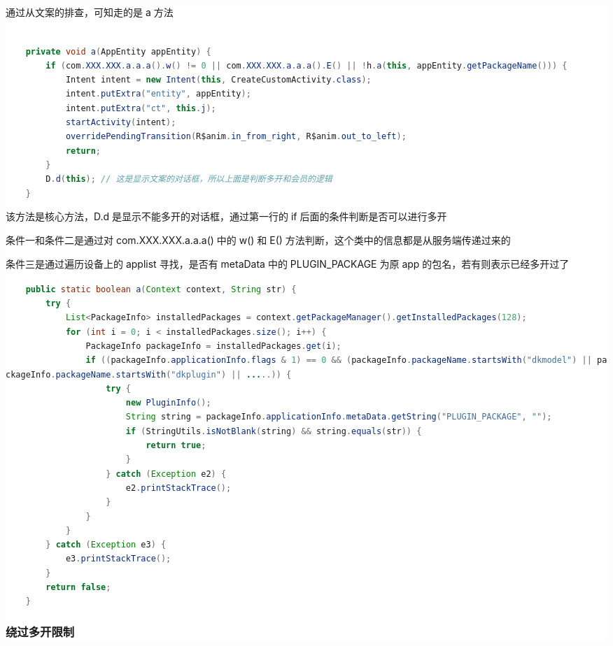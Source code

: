 通过从文案的排查，可知走的是 a 方法

```java

    private void a(AppEntity appEntity) {
        if (com.XXX.XXX.a.a.a().w() != 0 || com.XXX.XXX.a.a.a().E() || !h.a(this, appEntity.getPackageName())) {
            Intent intent = new Intent(this, CreateCustomActivity.class);
            intent.putExtra("entity", appEntity);
            intent.putExtra("ct", this.j);
            startActivity(intent);
            overridePendingTransition(R$anim.in_from_right, R$anim.out_to_left);
            return;
        }
        D.d(this); // 这是显示文案的对话框，所以上面是判断多开和会员的逻辑
    }
```

该方法是核心方法，D.d 是显示不能多开的对话框，通过第一行的 if 后面的条件判断是否可以进行多开

条件一和条件二是通过对 com.XXX.XXX.a.a.a() 中的 w() 和 E() 方法判断，这个类中的信息都是从服务端传递过来的

条件三是通过遍历设备上的 applist 寻找，是否有 metaData 中的 PLUGIN_PACKAGE 为原 app 的包名，若有则表示已经多开过了

```java
    public static boolean a(Context context, String str) {
        try {
            List<PackageInfo> installedPackages = context.getPackageManager().getInstalledPackages(128);
            for (int i = 0; i < installedPackages.size(); i++) {
                PackageInfo packageInfo = installedPackages.get(i);
                if ((packageInfo.applicationInfo.flags & 1) == 0 && (packageInfo.packageName.startsWith("dkmodel") || packageInfo.packageName.startsWith("dkplugin") || .....)) {
                    try {
                        new PluginInfo();
                        String string = packageInfo.applicationInfo.metaData.getString("PLUGIN_PACKAGE", "");
                        if (StringUtils.isNotBlank(string) && string.equals(str)) {
                            return true;
                        }
                    } catch (Exception e2) {
                        e2.printStackTrace();
                    }
                }
            }
        } catch (Exception e3) {
            e3.printStackTrace();
        }
        return false;
    }
```

### 绕过多开限制
